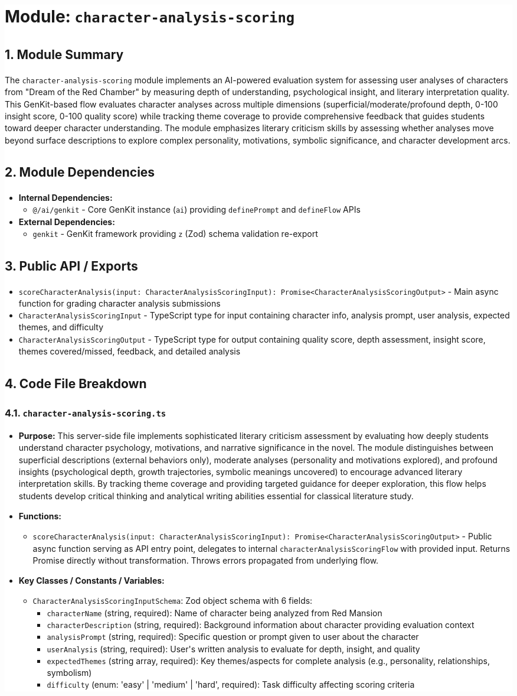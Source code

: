 # Module: `character-analysis-scoring`

## 1. Module Summary

The `character-analysis-scoring` module implements an AI-powered evaluation system for assessing user analyses of characters from "Dream of the Red Chamber" by measuring depth of understanding, psychological insight, and literary interpretation quality. This GenKit-based flow evaluates character analyses across multiple dimensions (superficial/moderate/profound depth, 0-100 insight score, 0-100 quality score) while tracking theme coverage to provide comprehensive feedback that guides students toward deeper character understanding. The module emphasizes literary criticism skills by assessing whether analyses move beyond surface descriptions to explore complex personality, motivations, symbolic significance, and character development arcs.

## 2. Module Dependencies

* **Internal Dependencies:**
  * `@/ai/genkit` - Core GenKit instance (`ai`) providing `definePrompt` and `defineFlow` APIs
* **External Dependencies:**
  * `genkit` - GenKit framework providing `z` (Zod) schema validation re-export

## 3. Public API / Exports

* `scoreCharacterAnalysis(input: CharacterAnalysisScoringInput): Promise<CharacterAnalysisScoringOutput>` - Main async function for grading character analysis submissions
* `CharacterAnalysisScoringInput` - TypeScript type for input containing character info, analysis prompt, user analysis, expected themes, and difficulty
* `CharacterAnalysisScoringOutput` - TypeScript type for output containing quality score, depth assessment, insight score, themes covered/missed, feedback, and detailed analysis

## 4. Code File Breakdown

### 4.1. `character-analysis-scoring.ts`

* **Purpose:** This server-side file implements sophisticated literary criticism assessment by evaluating how deeply students understand character psychology, motivations, and narrative significance in the novel. The module distinguishes between superficial descriptions (external behaviors only), moderate analyses (personality and motivations explored), and profound insights (psychological depth, growth trajectories, symbolic meanings uncovered) to encourage advanced literary interpretation skills. By tracking theme coverage and providing targeted guidance for deeper exploration, this flow helps students develop critical thinking and analytical writing abilities essential for classical literature study.

* **Functions:**
    * `scoreCharacterAnalysis(input: CharacterAnalysisScoringInput): Promise<CharacterAnalysisScoringOutput>` - Public async function serving as API entry point, delegates to internal `characterAnalysisScoringFlow` with provided input. Returns Promise directly without transformation. Throws errors propagated from underlying flow.

* **Key Classes / Constants / Variables:**
    * `CharacterAnalysisScoringInputSchema`: Zod object schema with 6 fields:
      - `characterName` (string, required): Name of character being analyzed from Red Mansion
      - `characterDescription` (string, required): Background information about character providing evaluation context
      - `analysisPrompt` (string, required): Specific question or prompt given to user about the character
      - `userAnalysis` (string, required): User's written analysis to evaluate for depth, insight, and quality
      - `expectedThemes` (string array, required): Key themes/aspects for complete analysis (e.g., personality, relationships, symbolism)
      - `difficulty` (enum: 'easy' | 'medium' | 'hard', required): Task difficulty affecting scoring criteria
